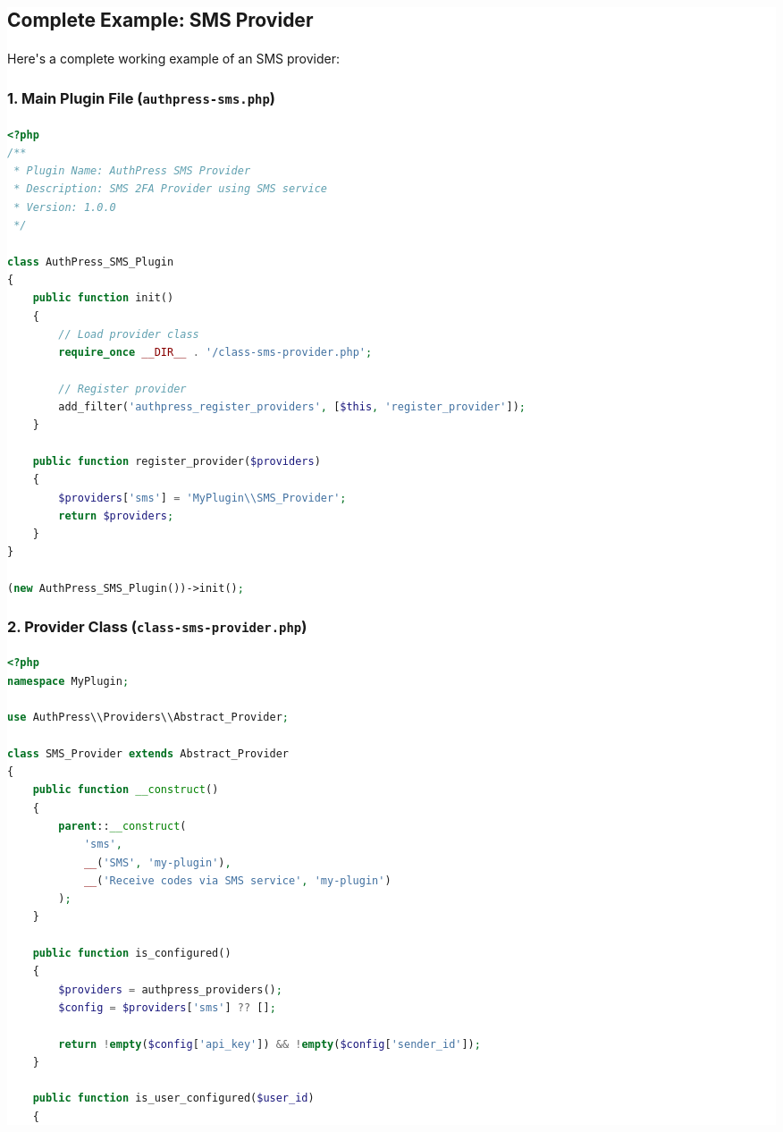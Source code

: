 ## Complete Example: SMS Provider

Here's a complete working example of an SMS provider:

### 1. Main Plugin File (`authpress-sms.php`)

```php
<?php
/**
 * Plugin Name: AuthPress SMS Provider
 * Description: SMS 2FA Provider using SMS service
 * Version: 1.0.0
 */

class AuthPress_SMS_Plugin
{
    public function init()
    {
        // Load provider class
        require_once __DIR__ . '/class-sms-provider.php';
        
        // Register provider
        add_filter('authpress_register_providers', [$this, 'register_provider']);
    }
    
    public function register_provider($providers)
    {
        $providers['sms'] = 'MyPlugin\\SMS_Provider';
        return $providers;
    }
}

(new AuthPress_SMS_Plugin())->init();
```

### 2. Provider Class (`class-sms-provider.php`)

```php
<?php
namespace MyPlugin;

use AuthPress\\Providers\\Abstract_Provider;

class SMS_Provider extends Abstract_Provider
{
    public function __construct()
    {
        parent::__construct(
            'sms',
            __('SMS', 'my-plugin'),
            __('Receive codes via SMS service', 'my-plugin')
        );
    }
    
    public function is_configured()
    {
        $providers = authpress_providers();
        $config = $providers['sms'] ?? [];

        return !empty($config['api_key']) && !empty($config['sender_id']);
    }

    public function is_user_configured($user_id)
    {
```